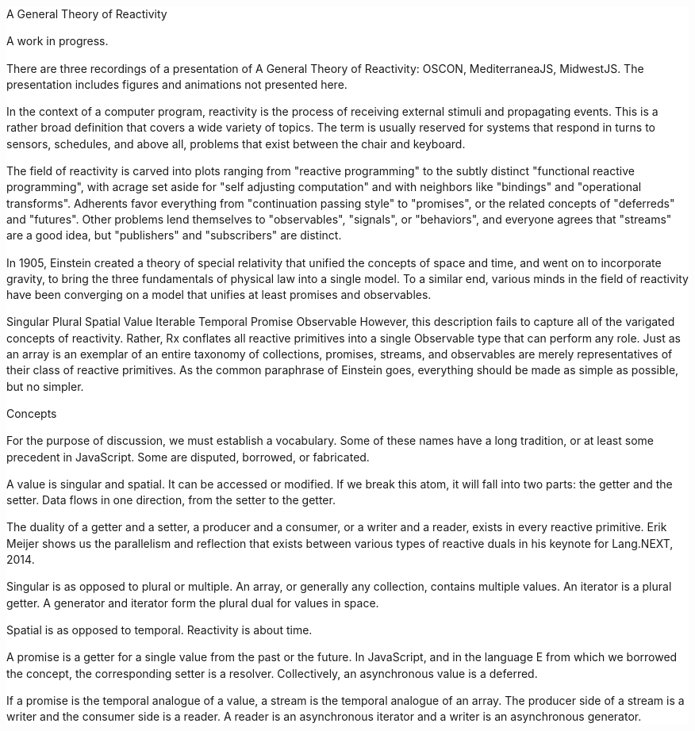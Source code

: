A General Theory of Reactivity

A work in progress.

There are three recordings of a presentation of A General Theory of Reactivity: OSCON, MediterraneaJS, MidwestJS. The presentation includes figures and animations not presented here.

In the context of a computer program, reactivity is the process of receiving external stimuli and propagating events. This is a rather broad definition that covers a wide variety of topics. The term is usually reserved for systems that respond in turns to sensors, schedules, and above all, problems that exist between the chair and keyboard.

The field of reactivity is carved into plots ranging from "reactive programming" to the subtly distinct "functional reactive programming", with acrage set aside for "self adjusting computation" and with neighbors like "bindings" and "operational transforms". Adherents favor everything from "continuation passing style" to "promises", or the related concepts of "deferreds" and "futures". Other problems lend themselves to "observables", "signals", or "behaviors", and everyone agrees that "streams" are a good idea, but "publishers" and "subscribers" are distinct.

In 1905, Einstein created a theory of special relativity that unified the concepts of space and time, and went on to incorporate gravity, to bring the three fundamentals of physical law into a single model. To a similar end, various minds in the field of reactivity have been converging on a model that unifies at least promises and observables.

Singular	Plural
Spatial	Value	Iterable<Value>
Temporal	Promise<Value>	Observable<Value>
However, this description fails to capture all of the varigated concepts of reactivity. Rather, Rx conflates all reactive primitives into a single Observable type that can perform any role. Just as an array is an exemplar of an entire taxonomy of collections, promises, streams, and observables are merely representatives of their class of reactive primitives. As the common paraphrase of Einstein goes, everything should be made as simple as possible, but no simpler.

Concepts

For the purpose of discussion, we must establish a vocabulary. Some of these names have a long tradition, or at least some precedent in JavaScript. Some are disputed, borrowed, or fabricated.

A value is singular and spatial. It can be accessed or modified. If we break this atom, it will fall into two parts: the getter and the setter. Data flows in one direction, from the setter to the getter.

The duality of a getter and a setter, a producer and a consumer, or a writer and a reader, exists in every reactive primitive. Erik Meijer shows us the parallelism and reflection that exists between various types of reactive duals in his keynote for Lang.NEXT, 2014.

Singular is as opposed to plural or multiple. An array, or generally any collection, contains multiple values. An iterator is a plural getter. A generator and iterator form the plural dual for values in space.

Spatial is as opposed to temporal. Reactivity is about time.

A promise is a getter for a single value from the past or the future. In JavaScript, and in the language E from which we borrowed the concept, the corresponding setter is a resolver. Collectively, an asynchronous value is a deferred.

If a promise is the temporal analogue of a value, a stream is the temporal analogue of an array. The producer side of a stream is a writer and the consumer side is a reader. A reader is an asynchronous iterator and a writer is an asynchronous generator.
